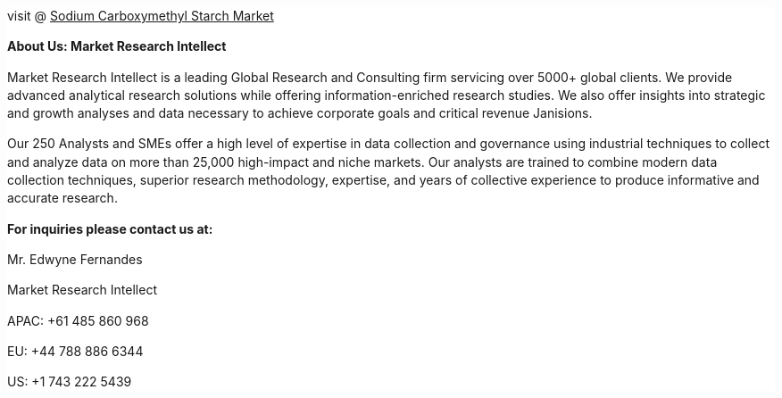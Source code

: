 visit&nbsp;@</strong>&nbsp;</span><span class="font-[700]"><a href="https://www.marketresearchintellect.com/product/global-sodium-carboxymethyl-starch-market/?utm_source=Linkedin&utm_medium852" target="_blank" data-tracking-control-name="article-ssr-frontend-pulse_little-text-block" data-tracking-will-navigate="" data-test-link="">Sodium Carboxymethyl Starch Market</a></span></p><p><strong><span class="font-[700]">About Us: Market Research Intellect</span></strong></p><p><span class="">Market Research Intellect is a leading Global Research and Consulting firm servicing over 5000+ global clients. We provide advanced analytical research solutions while offering information-enriched research studies.&nbsp;</span>We also offer insights into strategic and growth analyses and data necessary to achieve corporate goals and critical revenue Janisions.</p><p><span class="">Our 250 Analysts and SMEs offer a high level of expertise in data collection and governance using industrial techniques to collect and analyze data on more than 25,000 high-impact and niche markets. Our analysts are trained to combine modern data collection techniques, superior research methodology, expertise, and years of collective experience to produce informative and accurate research.</span></p><p><strong>For inquiries please contact us at:</strong></p><p>Mr. Edwyne Fernandes</p><p>Market Research Intellect</p><p>APAC: +61 485 860 968</p><p>EU: +44 788 886 6344</p><p>US: +1 743 222 5439</p>
